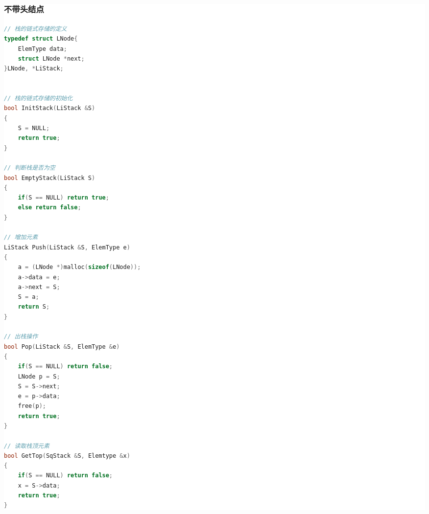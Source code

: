 ### 不带头结点

```c
// 栈的链式存储的定义
typedef struct LNode{
    ElemType data;
    struct LNode *next;
}LNode, *LiStack;


// 栈的链式存储的初始化
bool InitStack(LiStack &S)
{
    S = NULL;
    return true;
}

// 判断栈是否为空
bool EmptyStack(LiStack S)
{
    if(S == NULL) return true;
    else return false;
}

// 增加元素
LiStack Push(LiStack &S, ElemType e)
{
    a = (LNode *)malloc(sizeof(LNode));
    a->data = e;
    a->next = S;
    S = a;
    return S;
}

// 出栈操作
bool Pop(LiStack &S, ElemType &e)
{
    if(S == NULL) return false;
    LNode p = S;
    S = S->next;
    e = p->data;
    free(p);
  	return true;
}

// 读取栈顶元素
bool GetTop(SqStack &S, Elemtype &x)
{
    if(S == NULL) return false;
    x = S->data;
    return true;
}
```
